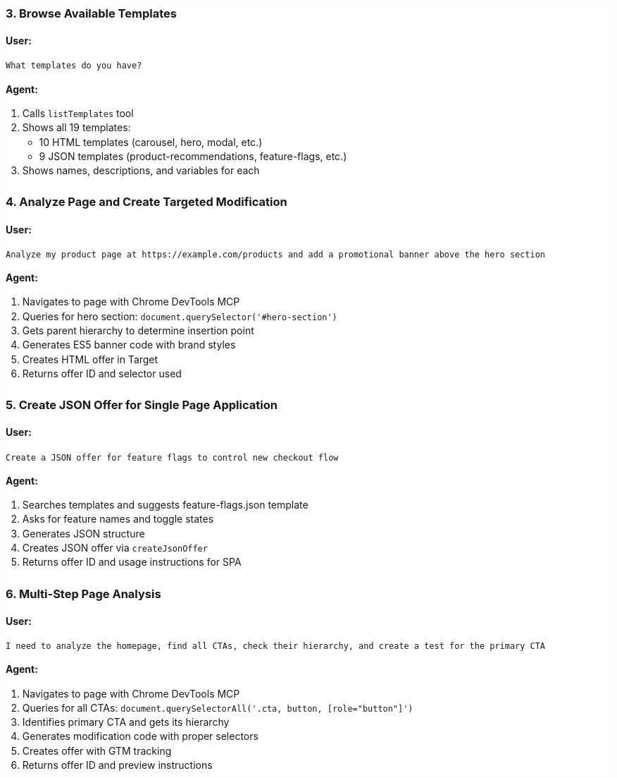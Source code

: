 ### 3. Browse Available Templates

**User:**
```
What templates do you have?
```

**Agent:**
1. Calls `listTemplates` tool
2. Shows all 19 templates:
   - 10 HTML templates (carousel, hero, modal, etc.)
   - 9 JSON templates (product-recommendations, feature-flags, etc.)
3. Shows names, descriptions, and variables for each

### 4. Analyze Page and Create Targeted Modification

**User:**
```
Analyze my product page at https://example.com/products and add a promotional banner above the hero section
```

**Agent:**
1. Navigates to page with Chrome DevTools MCP
2. Queries for hero section: `document.querySelector('#hero-section')`
3. Gets parent hierarchy to determine insertion point
4. Generates ES5 banner code with brand styles
5. Creates HTML offer in Target
6. Returns offer ID and selector used

### 5. Create JSON Offer for Single Page Application

**User:**
```
Create a JSON offer for feature flags to control new checkout flow
```

**Agent:**
1. Searches templates and suggests feature-flags.json template
2. Asks for feature names and toggle states
3. Generates JSON structure
4. Creates JSON offer via `createJsonOffer`
5. Returns offer ID and usage instructions for SPA

### 6. Multi-Step Page Analysis

**User:**
```
I need to analyze the homepage, find all CTAs, check their hierarchy, and create a test for the primary CTA
```

**Agent:**
1. Navigates to page with Chrome DevTools MCP
2. Queries for all CTAs: `document.querySelectorAll('.cta, button, [role="button"]')`
3. Identifies primary CTA and gets its hierarchy
4. Generates modification code with proper selectors
5. Creates offer with GTM tracking
6. Returns offer ID and preview instructions
